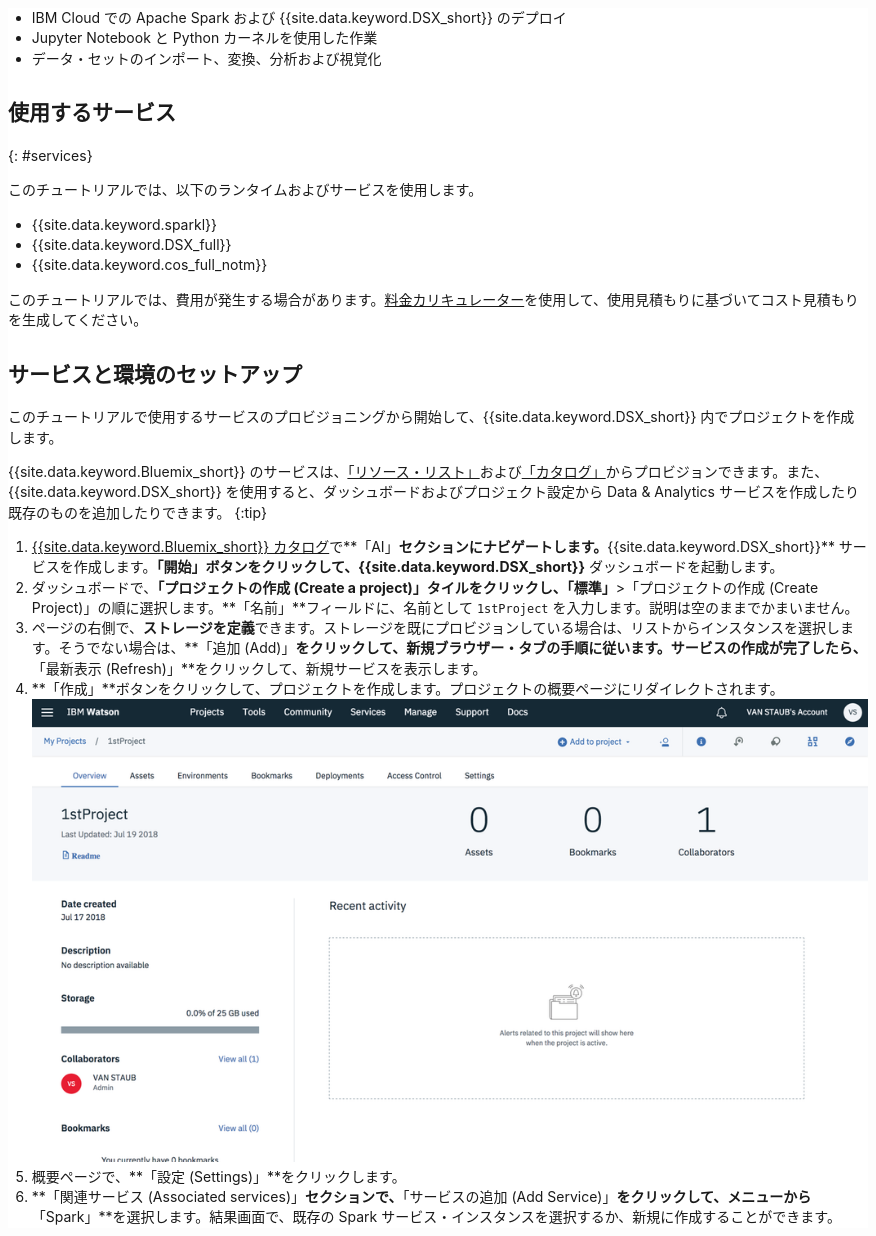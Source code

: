 * IBM Cloud での Apache Spark および {{site.data.keyword.DSX_short}} のデプロイ
* Jupyter Notebook と Python カーネルを使用した作業
* データ・セットのインポート、変換、分析および視覚化

## 使用するサービス
{: #services}

このチュートリアルでは、以下のランタイムおよびサービスを使用します。
   * {{site.data.keyword.sparkl}}
   * {{site.data.keyword.DSX_full}}
   * {{site.data.keyword.cos_full_notm}}

このチュートリアルでは、費用が発生する場合があります。[料金カリキュレーター](https://{DomainName}/pricing/)を使用して、使用見積もりに基づいてコスト見積もりを生成してください。

## サービスと環境のセットアップ
このチュートリアルで使用するサービスのプロビジョニングから開始して、{{site.data.keyword.DSX_short}} 内でプロジェクトを作成します。

{{site.data.keyword.Bluemix_short}} のサービスは、[「リソース・リスト」](https://{DomainName}/resources)および[「カタログ」](https://{DomainName}/catalog/)からプロビジョンできます。また、{{site.data.keyword.DSX_short}} を使用すると、ダッシュボードおよびプロジェクト設定から Data & Analytics サービスを作成したり既存のものを追加したりできます。
{:tip}

1. [{{site.data.keyword.Bluemix_short}} カタログ](https://{DomainName}/catalog)で**「AI」**セクションにナビゲートします。**{{site.data.keyword.DSX_short}}** サービスを作成します。**「開始」**ボタンをクリックして、**{{site.data.keyword.DSX_short}}** ダッシュボードを起動します。
2. ダッシュボードで、**「プロジェクトの作成 (Create a project)」**タイルをクリックし、**「標準」**>「プロジェクトの作成 (Create Project)」の順に選択します。**「名前」**フィールドに、名前として `1stProject` を入力します。説明は空のままでかまいません。
3. ページの右側で、**ストレージを定義**できます。ストレージを既にプロビジョンしている場合は、リストからインスタンスを選択します。そうでない場合は、**「追加 (Add)」**をクリックして、新規ブラウザー・タブの手順に従います。サービスの作成が完了したら、**「最新表示 (Refresh)」**をクリックして、新規サービスを表示します。
4. **「作成」**ボタンをクリックして、プロジェクトを作成します。プロジェクトの概要ページにリダイレクトされます。  
   ![](images/solution23/NewProject.png)
5. 概要ページで、**「設定 (Settings)」**をクリックします。
6. **「関連サービス (Associated services)」**セクションで、**「サービスの追加 (Add Service)」**をクリックして、メニューから**「Spark」**を選択します。結果画面で、既存の Spark サービス・インスタンスを選択するか、新規に作成することができます。
